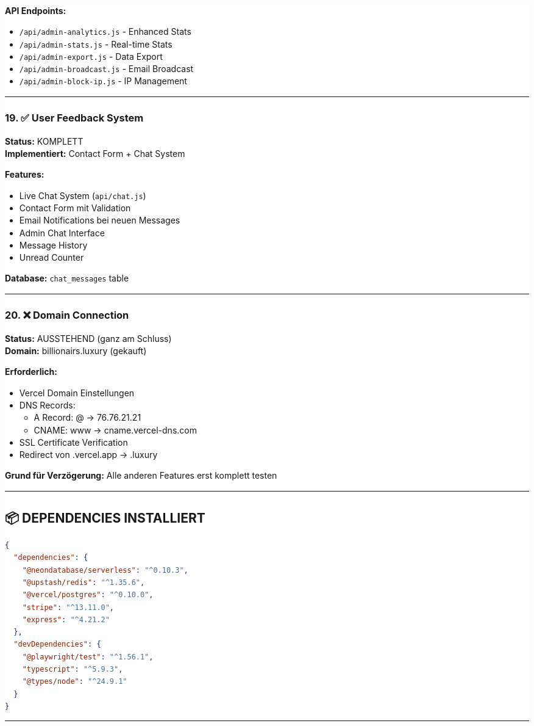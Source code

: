 **API Endpoints:**
- `/api/admin-analytics.js` - Enhanced Stats
- `/api/admin-stats.js` - Real-time Stats
- `/api/admin-export.js` - Data Export
- `/api/admin-broadcast.js` - Email Broadcast
- `/api/admin-block-ip.js` - IP Management

---

### 19. ✅ User Feedback System
**Status:** KOMPLETT  
**Implementiert:** Contact Form + Chat System  

**Features:**
- Live Chat System (`api/chat.js`)
- Contact Form mit Validation
- Email Notifications bei neuen Messages
- Admin Chat Interface
- Message History
- Unread Counter

**Database:** `chat_messages` table

---

### 20. ❌ Domain Connection
**Status:** AUSSTEHEND (ganz am Schluss)  
**Domain:** billionairs.luxury (gekauft)  

**Erforderlich:**
- Vercel Domain Einstellungen
- DNS Records:
  - A Record: @ → 76.76.21.21
  - CNAME: www → cname.vercel-dns.com
- SSL Certificate Verification
- Redirect von .vercel.app → .luxury

**Grund für Verzögerung:** Alle anderen Features erst komplett testen

---

## 📦 DEPENDENCIES INSTALLIERT

```json
{
  "dependencies": {
    "@neondatabase/serverless": "^0.10.3",
    "@upstash/redis": "^1.35.6",
    "@vercel/postgres": "^0.10.0",
    "stripe": "^13.11.0",
    "express": "^4.21.2"
  },
  "devDependencies": {
    "@playwright/test": "^1.56.1",
    "typescript": "^5.9.3",
    "@types/node": "^24.9.1"
  }
}
```

---